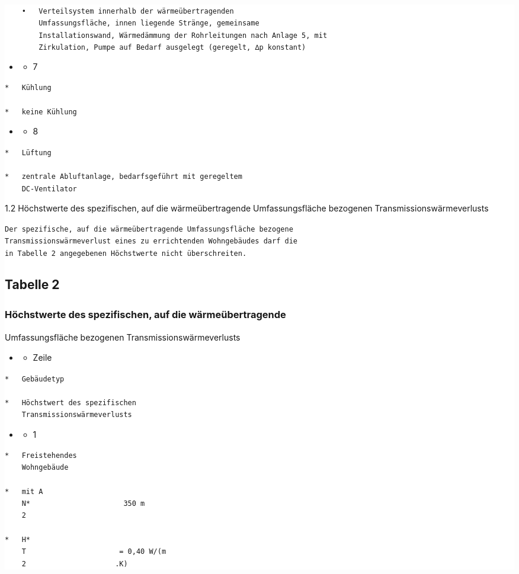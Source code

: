 



        •   Verteilsystem innerhalb der wärmeübertragenden
            Umfassungsfläche, innen liegende Stränge, gemeinsame
            Installationswand, Wärmedämmung der Rohrleitungen nach Anlage 5, mit
            Zirkulation, Pumpe auf Bedarf ausgelegt (geregelt, ∆p konstant)





*    *   7

    *   Kühlung

    *   keine Kühlung


*    *   8

    *   Lüftung

    *   zentrale Abluftanlage, bedarfsgeführt mit geregeltem
        DC-Ventilator




1.2 Höchstwerte des spezifischen, auf die wärmeübertragende
    Umfassungsfläche bezogenen Transmissionswärmeverlusts

    Der spezifische, auf die wärmeübertragende Umfassungsfläche bezogene
    Transmissionswärmeverlust eines zu errichtenden Wohngebäudes darf die
    in Tabelle 2 angegebenen Höchstwerte nicht überschreiten.

## **Tabelle 2**

### Höchstwerte des spezifischen, auf die wärmeübertragende
Umfassungsfläche bezogenen Transmissionswärmeverlusts


*    *   Zeile

    *   Gebäudetyp

    *   Höchstwert des spezifischen
        Transmissionswärmeverlusts


*    *   1

    *   Freistehendes
        Wohngebäude

    *   mit A
        N*                      350 m
        2

    *   H*
        T                      = 0,40 W/(m
        2                     .K)
